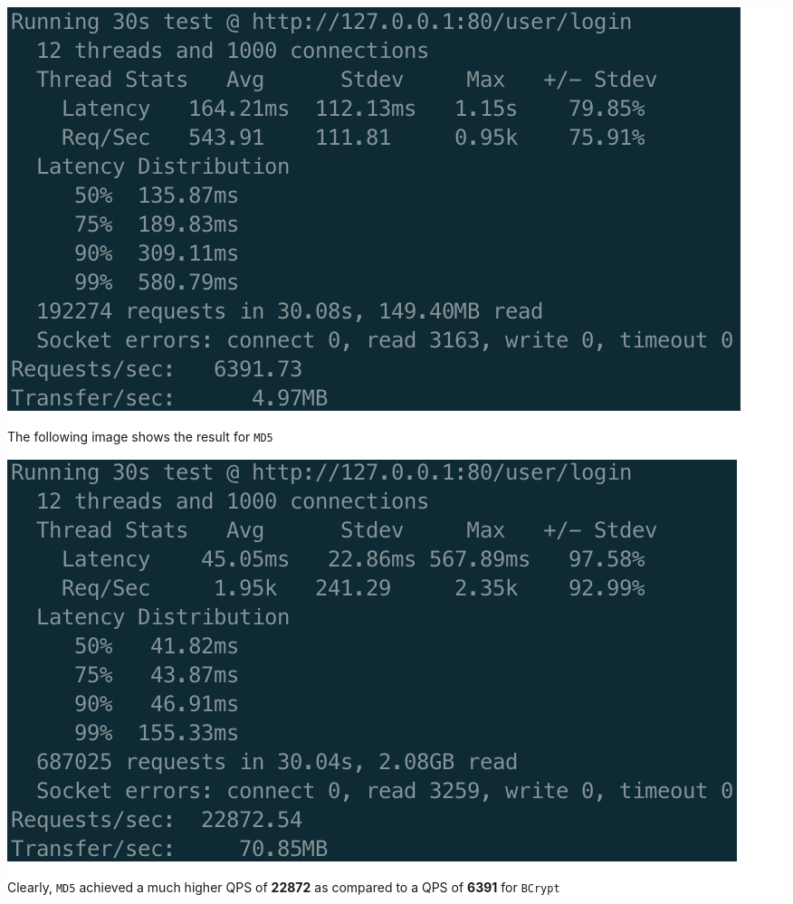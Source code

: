 ![Performance Test Result - Bcrypt](PerformanceTestBcrpyt.png)

The following image shows the result for `MD5`

![Performance Test Result - MD5](PerformanceTestMd5.png)

Clearly, `MD5` achieved a much higher QPS of **22872** as compared to a QPS of **6391** for `BCrypt`
